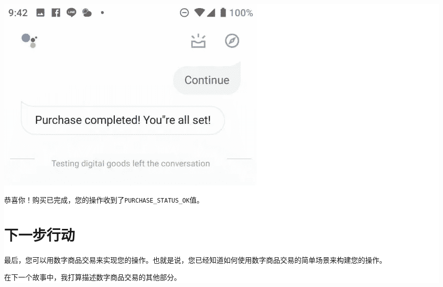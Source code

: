 ![](img/83cd2cc4065c025629db230066817ba7.png)

恭喜你！购买已完成，您的操作收到了`PURCHASE_STATUS_OK`值。

# 下一步行动

最后，您可以用数字商品交易来实现您的操作。也就是说，您已经知道如何使用数字商品交易的简单场景来构建您的操作。

在下一个故事中，我打算描述数字商品交易的其他部分。